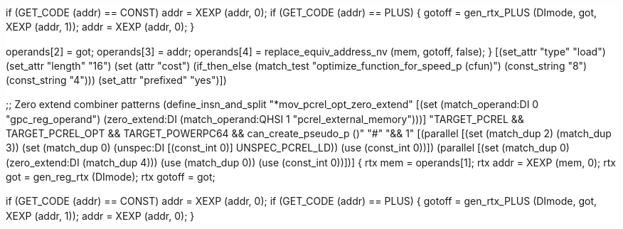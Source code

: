 
  if (GET_CODE (addr) == CONST)
    addr = XEXP (addr, 0);
  if (GET_CODE (addr) == PLUS)
    {
      gotoff = gen_rtx_PLUS (DImode, got, XEXP (addr, 1));
      addr = XEXP (addr, 0);
    }

  operands[2] = got;
  operands[3] = addr;
  operands[4] = replace_equiv_address_nv (mem, gotoff, false);
}
  [(set_attr "type" "load")
   (set_attr "length" "16")
   (set (attr "cost")
	(if_then_else (match_test "optimize_function_for_speed_p (cfun)")
		      (const_string "8")
		      (const_string "4")))
   (set_attr "prefixed" "yes")])

;; Zero extend combiner patterns
(define_insn_and_split "*mov<mode>_pcrel_opt_zero_extend"
  [(set (match_operand:DI 0 "gpc_reg_operand")
	(zero_extend:DI
	 (match_operand:QHSI 1 "pcrel_external_memory")))]
  "TARGET_PCREL && TARGET_PCREL_OPT && TARGET_POWERPC64
   && can_create_pseudo_p ()"
  "#"
  "&& 1"
  [(parallel [(set (match_dup 2)
		   (match_dup 3))
	      (set (match_dup 0)
		   (unspec:DI [(const_int 0)] UNSPEC_PCREL_LD))
	      (use (const_int 0))])
   (parallel [(set (match_dup 0)
		   (zero_extend:DI
		    (match_dup 4)))
	      (use (match_dup 0))
	      (use (const_int 0))])]
{
  rtx mem = operands[1];
  rtx addr = XEXP (mem, 0);
  rtx got = gen_reg_rtx (DImode);
  rtx gotoff = got;

  if (GET_CODE (addr) == CONST)
    addr = XEXP (addr, 0);
  if (GET_CODE (addr) == PLUS)
    {
      gotoff = gen_rtx_PLUS (DImode, got, XEXP (addr, 1));
      addr = XEXP (addr, 0);
    }
